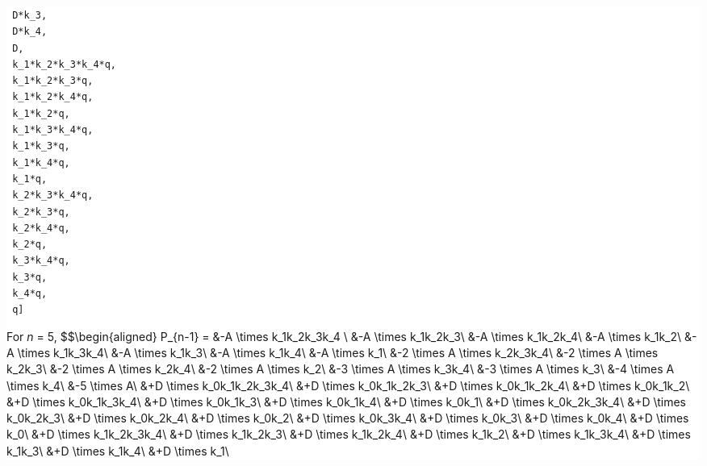      D*k_3,
     D*k_4,
     D,
     k_1*k_2*k_3*k_4*q,
     k_1*k_2*k_3*q,
     k_1*k_2*k_4*q,
     k_1*k_2*q,
     k_1*k_3*k_4*q,
     k_1*k_3*q,
     k_1*k_4*q,
     k_1*q,
     k_2*k_3*k_4*q,
     k_2*k_3*q,
     k_2*k_4*q,
     k_2*q,
     k_3*k_4*q,
     k_3*q,
     k_4*q,
     q]



For $n$ = $5$,
$$\begin{aligned}
P_{n-1} =
  &-A \times k_1k_2k_3k_4 \\
  &-A \times k_1k_2k_3\\
  &-A \times k_1k_2k_4\\
  &-A \times k_1k_2\\
  &-A \times k_1k_3k_4\\
  &-A \times k_1k_3\\
  &-A \times k_1k_4\\
  &-A \times k_1\\
  &-2 \times A \times k_2k_3k_4\\
  &-2 \times A \times k_2k_3\\
  &-2 \times A \times k_2k_4\\
  &-2 \times A \times k_2\\
  &-3 \times A \times k_3k_4\\
  &-3 \times A \times k_3\\
  &-4 \times A \times k_4\\
  &-5 \times A\\
  &+D \times k_0k_1k_2k_3k_4\\
  &+D \times k_0k_1k_2k_3\\
  &+D \times k_0k_1k_2k_4\\
  &+D \times k_0k_1k_2\\
  &+D \times k_0k_1k_3k_4\\
  &+D \times k_0k_1k_3\\
  &+D \times k_0k_1k_4\\
  &+D \times k_0k_1\\
  &+D \times k_0k_2k_3k_4\\
  &+D \times k_0k_2k_3\\
  &+D \times k_0k_2k_4\\
  &+D \times k_0k_2\\
  &+D \times k_0k_3k_4\\
  &+D \times k_0k_3\\
  &+D \times k_0k_4\\
  &+D \times k_0\\
  &+D \times k_1k_2k_3k_4\\
  &+D \times k_1k_2k_3\\
  &+D \times k_1k_2k_4\\
  &+D \times k_1k_2\\
  &+D \times k_1k_3k_4\\
  &+D \times k_1k_3\\
  &+D \times k_1k_4\\
  &+D \times k_1\\